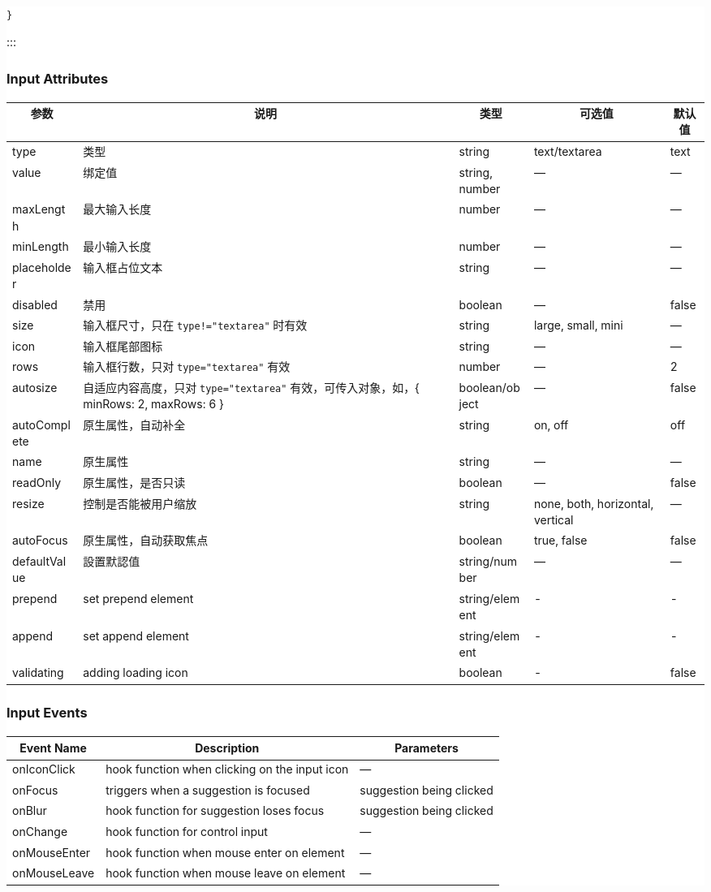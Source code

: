 ```js
}
```
:::

### Input Attributes

| 参数          | 说明            | 类型            | 可选值                 | 默认值   |
|-------------  |---------------- |---------------- |---------------------- |-------- |
| type         | 类型   | string  | text/textarea | text |
| value         | 绑定值           | string, number  | — | — |
| maxLength     | 最大输入长度      | number          |  —  | — |
| minLength     | 最小输入长度      | number          | — | — |
| placeholder   | 输入框占位文本    | string          | — | — |
| disabled      | 禁用            | boolean         | — | false   |
| size          | 输入框尺寸，只在 `type!="textarea"` 时有效      | string          | large, small, mini  | — |
| icon          | 输入框尾部图标    | string          | — | — |
| rows          | 输入框行数，只对 `type="textarea"` 有效  |  number | — |  2   |
| autosize      | 自适应内容高度，只对 `type="textarea"` 有效，可传入对象，如，{ minRows: 2, maxRows: 6 }  |  boolean/object | — |  false   |
| autoComplete | 原生属性，自动补全 | string | on, off | off |
| name | 原生属性 | string | — | — |
| readOnly | 原生属性，是否只读 | boolean | — | false |
| resize | 控制是否能被用户缩放 | string | none, both, horizontal, vertical | — |
| autoFocus | 原生属性，自动获取焦点 | boolean | true, false | false |
| defaultValue | 設置默認值 | string/number| — | — |
| prepend | set prepend element | string/element | - | - |
| append | set append element | string/element | - | - |
| validating | adding loading icon | boolean | - | false |

### Input Events

| Event Name | Description | Parameters |
|----| ----| ----|
| onIconClick | hook function when clicking on the input icon | — |
| onFocus | triggers when a suggestion is focused | suggestion being clicked |
| onBlur | hook function for suggestion loses focus | suggestion being clicked |
| onChange | hook function for control input | — |
| onMouseEnter | hook function when mouse enter on element | — |
| onMouseLeave | hook function when mouse leave on element | — |
